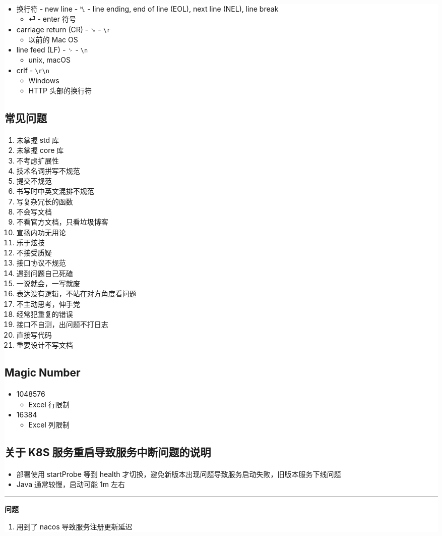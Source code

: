 - 换行符 - new line - ␤ - line ending, end of line (EOL), next line (NEL), line break
  - ⏎ - enter 符号
- carriage return (CR) - ␍ - `\r`
  - 以前的 Mac OS
- line feed (LF) - ␊ - `\n`
  - unix, macOS
- crlf - `\r\n`
  - Windows
  - HTTP 头部的换行符

## 常见问题

1. 未掌握 std 库
1. 未掌握 core 库
1. 不考虑扩展性
1. 技术名词拼写不规范
1. 提交不规范
1. 书写时中英文混排不规范
1. 写复杂冗长的函数
1. 不会写文档
1. 不看官方文档，只看垃圾博客
1. 宣扬内功无用论
1. 乐于炫技
1. 不接受质疑
1. 接口协议不规范
1. 遇到问题自己死磕
1. 一说就会，一写就废
1. 表达没有逻辑，不站在对方角度看问题
1. 不主动思考，伸手党
1. 经常犯重复的错误
1. 接口不自测，出问题不打日志
1. 直接写代码
1. 重要设计不写文档

## Magic Number

- 1048576
  - Excel 行限制
- 16384
  - Excel 列限制

## 关于 K8S 服务重启导致服务中断问题的说明

- 部署使用 startProbe 等到 health 才切换，避免新版本出现问题导致服务启动失败，旧版本服务下线问题
- Java 通常较慢，启动可能 1m 左右

---

**问题**

1. 用到了 nacos 导致服务注册更新延迟
